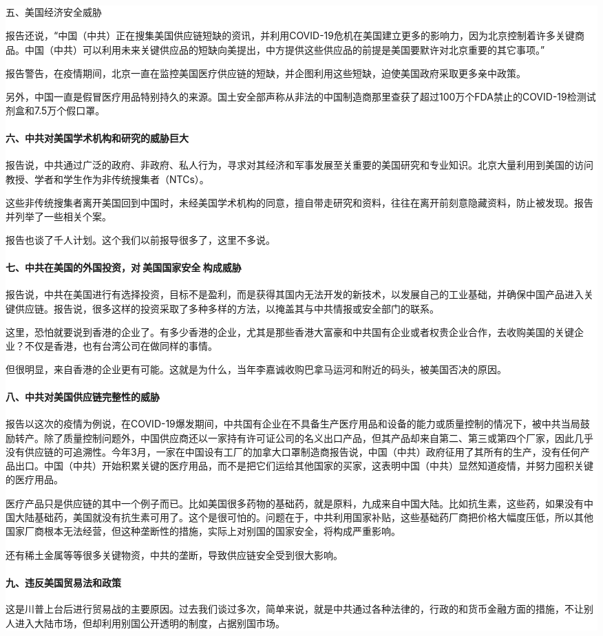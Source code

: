  五、美国经济安全威胁
</h4>
<p>
 报告还说，“中国（中共）正在搜集美国供应链短缺的资讯，并利用COVID-19危机在美国建立更多的影响力，因为北京控制着许多关键商品。中国（中共）可以利用未来关键供应品的短缺向美提出，中方提供这些供应品的前提是美国要默许对北京重要的其它事项。”
</p>
<p>
 报告警告，在疫情期间，北京一直在监控美国医疗供应链的短缺，并企图利用这些短缺，迫使美国政府采取更多亲中政策。
</p>
<p>
 另外，中国一直是假冒医疗用品特别持久的来源。国土安全部声称从非法的中国制造商那里查获了超过100万个FDA禁止的COVID-19检测试剂盒和7.5万个假口罩。
</p>
<h4>
 六、中共对美国学术机构和研究的威胁巨大
</h4>
<p>
 报告说，中共通过广泛的政府、非政府、私人行为，寻求对其经济和军事发展至关重要的美国研究和专业知识。北京大量利用到美国的访问教授、学者和学生作为非传统搜集者（NTCs）。
</p>
<p>
 这些非传统搜集者离开美国回到中国时，未经美国学术机构的同意，擅自带走研究和资料，往往在离开前刻意隐藏资料，防止被发现。报告并列举了一些相关个案。
</p>
<p>
 报告也谈了千人计划。这个我们以前报导很多了，这里不多说。
</p>
<h4>
 七、中共在美国的外国投资，对
 <ok href="https://www.epochtimes.com/gb/tag/%E7%BE%8E%E5%9B%BD%E5%9B%BD%E5%AE%B6%E5%AE%89%E5%85%A8.html">
  美国国家安全
 </ok>
 构成威胁
</h4>
<p>
 报告说，中共在美国进行有选择投资，目标不是盈利，而是获得其国内无法开发的新技术，以发展自己的工业基础，并确保中国产品进入关键供应链。报告说，很多这样的投资采取了多种多样的方法，以掩盖其与中共情报或安全部门的联系。
</p>
<p>
 这里，恐怕就要说到香港的企业了。有多少香港的企业，尤其是那些香港大富豪和中共国有企业或者权贵企业合作，去收购美国的关键企业？不仅是香港，也有台湾公司在做同样的事情。
</p>
<p>
 但很明显，来自香港的企业更有可能。这就是为什么，当年李嘉诚收购巴拿马运河和附近的码头，被美国否决的原因。
</p>
<h4>
 八、中共对美国供应链完整性的威胁
</h4>
<p>
 报告以这次的疫情为例说，在COVID-19爆发期间，中共国有企业在不具备生产医疗用品和设备的能力或质量控制的情况下，被中共当局鼓励转产。除了质量控制问题外，中国供应商还以一家持有许可证公司的名义出口产品，但其产品却来自第二、第三或第四个厂家，因此几乎没有供应链的可追溯性。今年3月，一家在中国设有工厂的加拿大口罩制造商报告说，中国（中共）政府征用了其所有的生产，没有任何产品出口。中国（中共）开始积累关键的医疗用品，而不是把它们运给其他国家的买家，这表明中国（中共）显然知道疫情，并努力囤积关键的医疗用品。
</p>
<p>
 医疗产品只是供应链的其中一个例子而已。比如美国很多药物的基础药，就是原料，九成来自中国大陆。比如抗生素，这些药，如果没有中国大陆基础药，美国就没有抗生素可用了。这个是很可怕的。问题在于，中共利用国家补贴，这些基础药厂商把价格大幅度压低，所以其他国家厂商根本无法经营，但这种垄断性的措施，实际上对别国的国家安全，将构成严重影响。
</p>
<p>
 还有稀土金属等等很多关键物资，中共的垄断，导致供应链安全受到很大影响。
</p>
<h4>
 九、违反美国贸易法和政策
</h4>
<p>
 这是川普上台后进行贸易战的主要原因。过去我们谈过多次，简单来说，就是中共通过各种法律的，行政的和货币金融方面的措施，不让别人进入大陆市场，但却利用别国公开透明的制度，占据别国市场。
</p>
<p>
